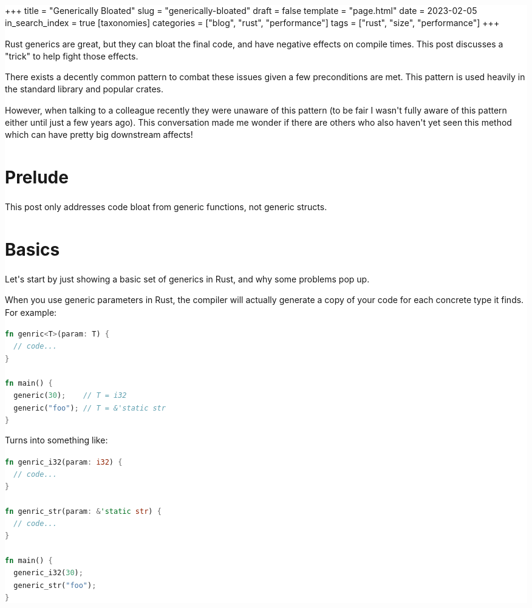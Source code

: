 +++
title = "Generically Bloated"
slug = "generically-bloated"
draft = false
template = "page.html"
date = 2023-02-05
in_search_index = true
[taxonomies]
categories = ["blog", "rust", "performance"]
tags = ["rust", "size", "performance"]
+++

Rust generics are great, but they can bloat the final code, and have negative
effects on compile times. This post discusses a "trick" to help fight those
effects.



There exists a decently common pattern to combat these issues given a few
preconditions are met. This pattern is used heavily in the standard library and
popular crates. 

However, when talking to a colleague recently they were unaware of this pattern
(to be fair I wasn't fully aware of this pattern either until just a few years
ago). This conversation made me wonder if there are others who also haven't yet
seen this method which can have pretty big downstream affects!

# Prelude

This post only addresses code bloat from generic functions, not generic structs.

# Basics

Let's start by just showing a basic set of generics in Rust, and why some
problems pop up.

When you use generic parameters in Rust, the compiler will actually generate a
copy of your code for each concrete type it finds. For example:

```rust
fn genric<T>(param: T) {
  // code...
}

fn main() {
  generic(30);    // T = i32
  generic("foo"); // T = &'static str
}
```

Turns into something like:

```rust
fn genric_i32(param: i32) {
  // code...
}

fn genric_str(param: &'static str) {
  // code...
}

fn main() {
  generic_i32(30);
  generic_str("foo");
}
```


[cargo-llvm-lines]: https://crates.io/crates/cargo-llvm-lines
[cargo-bloat]: https://crates.io/crates/cargo-bloat
[cargo-expand]: https://crates.io/crates/cargo-expand